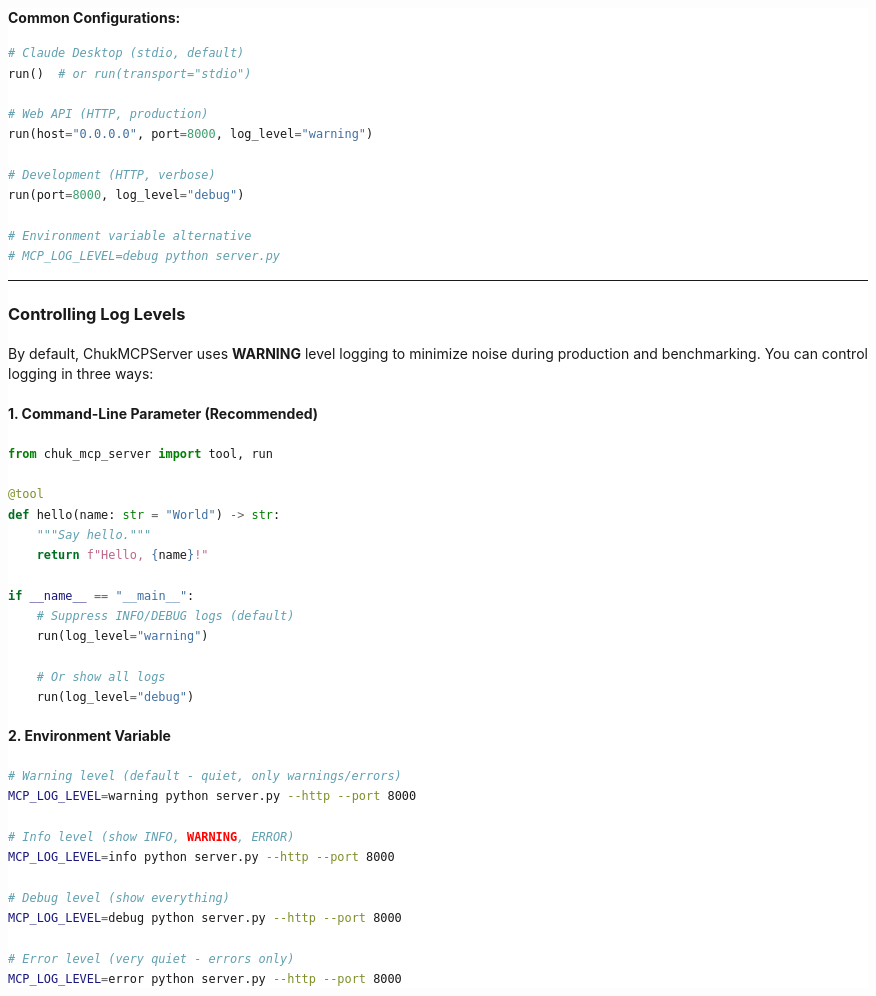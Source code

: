 **Common Configurations:**

```python
# Claude Desktop (stdio, default)
run()  # or run(transport="stdio")

# Web API (HTTP, production)
run(host="0.0.0.0", port=8000, log_level="warning")

# Development (HTTP, verbose)
run(port=8000, log_level="debug")

# Environment variable alternative
# MCP_LOG_LEVEL=debug python server.py
```

---

### Controlling Log Levels

By default, ChukMCPServer uses **WARNING** level logging to minimize noise during production and benchmarking. You can control logging in three ways:

#### 1. Command-Line Parameter (Recommended)

```python
from chuk_mcp_server import tool, run

@tool
def hello(name: str = "World") -> str:
    """Say hello."""
    return f"Hello, {name}!"

if __name__ == "__main__":
    # Suppress INFO/DEBUG logs (default)
    run(log_level="warning")

    # Or show all logs
    run(log_level="debug")
```

#### 2. Environment Variable

```bash
# Warning level (default - quiet, only warnings/errors)
MCP_LOG_LEVEL=warning python server.py --http --port 8000

# Info level (show INFO, WARNING, ERROR)
MCP_LOG_LEVEL=info python server.py --http --port 8000

# Debug level (show everything)
MCP_LOG_LEVEL=debug python server.py --http --port 8000

# Error level (very quiet - errors only)
MCP_LOG_LEVEL=error python server.py --http --port 8000
```
